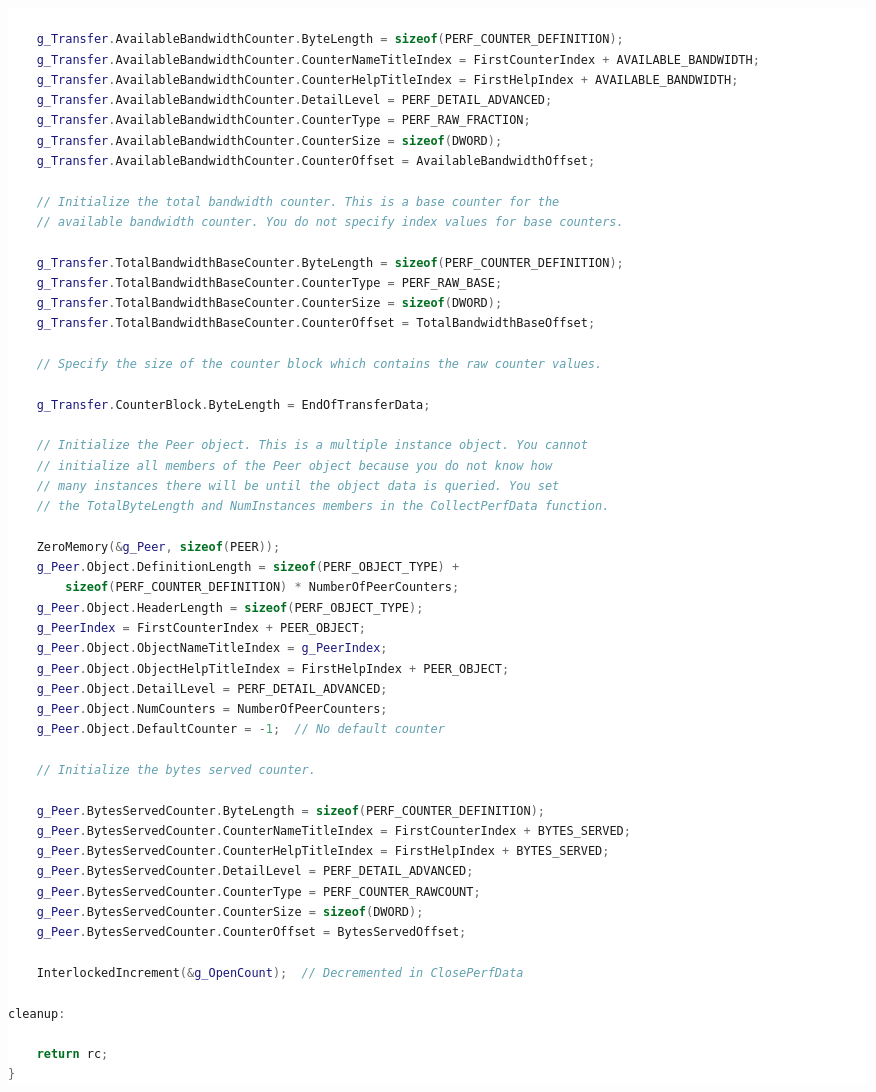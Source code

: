 ```C++

    g_Transfer.AvailableBandwidthCounter.ByteLength = sizeof(PERF_COUNTER_DEFINITION);
    g_Transfer.AvailableBandwidthCounter.CounterNameTitleIndex = FirstCounterIndex + AVAILABLE_BANDWIDTH;
    g_Transfer.AvailableBandwidthCounter.CounterHelpTitleIndex = FirstHelpIndex + AVAILABLE_BANDWIDTH;
    g_Transfer.AvailableBandwidthCounter.DetailLevel = PERF_DETAIL_ADVANCED;
    g_Transfer.AvailableBandwidthCounter.CounterType = PERF_RAW_FRACTION;
    g_Transfer.AvailableBandwidthCounter.CounterSize = sizeof(DWORD);
    g_Transfer.AvailableBandwidthCounter.CounterOffset = AvailableBandwidthOffset;

    // Initialize the total bandwidth counter. This is a base counter for the
    // available bandwidth counter. You do not specify index values for base counters.

    g_Transfer.TotalBandwidthBaseCounter.ByteLength = sizeof(PERF_COUNTER_DEFINITION);
    g_Transfer.TotalBandwidthBaseCounter.CounterType = PERF_RAW_BASE;
    g_Transfer.TotalBandwidthBaseCounter.CounterSize = sizeof(DWORD);
    g_Transfer.TotalBandwidthBaseCounter.CounterOffset = TotalBandwidthBaseOffset;

    // Specify the size of the counter block which contains the raw counter values. 

    g_Transfer.CounterBlock.ByteLength = EndOfTransferData;

    // Initialize the Peer object. This is a multiple instance object. You cannot 
    // initialize all members of the Peer object because you do not know how 
    // many instances there will be until the object data is queried. You set 
    // the TotalByteLength and NumInstances members in the CollectPerfData function.

    ZeroMemory(&g_Peer, sizeof(PEER));
    g_Peer.Object.DefinitionLength = sizeof(PERF_OBJECT_TYPE) + 
        sizeof(PERF_COUNTER_DEFINITION) * NumberOfPeerCounters;
    g_Peer.Object.HeaderLength = sizeof(PERF_OBJECT_TYPE);
    g_PeerIndex = FirstCounterIndex + PEER_OBJECT;
    g_Peer.Object.ObjectNameTitleIndex = g_PeerIndex;
    g_Peer.Object.ObjectHelpTitleIndex = FirstHelpIndex + PEER_OBJECT;
    g_Peer.Object.DetailLevel = PERF_DETAIL_ADVANCED;
    g_Peer.Object.NumCounters = NumberOfPeerCounters;
    g_Peer.Object.DefaultCounter = -1;  // No default counter

    // Initialize the bytes served counter.

    g_Peer.BytesServedCounter.ByteLength = sizeof(PERF_COUNTER_DEFINITION);
    g_Peer.BytesServedCounter.CounterNameTitleIndex = FirstCounterIndex + BYTES_SERVED;
    g_Peer.BytesServedCounter.CounterHelpTitleIndex = FirstHelpIndex + BYTES_SERVED;
    g_Peer.BytesServedCounter.DetailLevel = PERF_DETAIL_ADVANCED;
    g_Peer.BytesServedCounter.CounterType = PERF_COUNTER_RAWCOUNT;
    g_Peer.BytesServedCounter.CounterSize = sizeof(DWORD);
    g_Peer.BytesServedCounter.CounterOffset = BytesServedOffset;

    InterlockedIncrement(&g_OpenCount);  // Decremented in ClosePerfData

cleanup:
    
    return rc;
}
```
